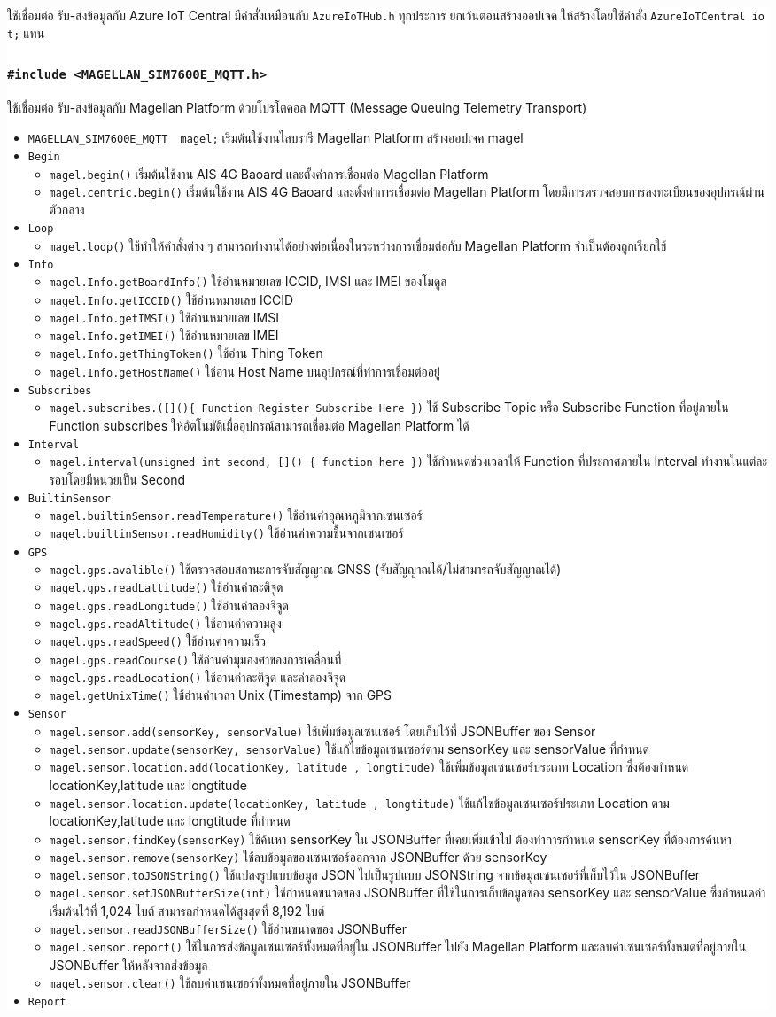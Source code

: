 ใช้เชื่อมต่อ รับ-ส่งข้อมูลกับ Azure IoT Central มีคำสั่งเหมือนกับ `AzureIoTHub.h` ทุกประการ ยกเว้นตอนสร้างออปเจค ให้สร้างโดยใช้คำสั่ง `AzureIoTCentral iot;` แทน

### `#include <MAGELLAN_SIM7600E_MQTT.h>`

ใช้เชื่อมต่อ รับ-ส่งข้อมูลกับ Magellan Platform ด้วยโปรโตคอล MQTT (Message Queuing Telemetry Transport)

 * `MAGELLAN_SIM7600E_MQTT  magel;` เริ่มต้นใช้งานไลบรารี Magellan Platform สร้างออปเจค magel
 * `Begin`
   * `magel.begin()` เริ่มต้นใช้งาน AIS 4G Baoard และตั้งค่าการเชื่อมต่อ Magellan Platform
   * `magel.centric.begin()` เริ่มต้นใช้งาน AIS 4G Baoard และตั้งค่าการเชื่อมต่อ Magellan Platform โดยมีการตรวจสอบการลงทะเบียนของอุปกรณ์ผ่านตัวกลาง 
 * `Loop` 
   * `magel.loop()` ใช้ทำให้คำสั่งต่าง ๆ สามารถทำงานได้อย่างต่อเนื่องในระหว่างการเชื่อมต่อกับ Magellan Platform จำเป็นต้องถูกเรียกใช้
 * `Info` 
   * `magel.Info.getBoardInfo()` ใช้อ่านหมายเลข ICCID, IMSI และ IMEI ของโมดูล
   * `magel.Info.getICCID()` ใช้อ่านหมายเลข ICCID
   * `magel.Info.getIMSI()` ใช้อ่านหมายเลข IMSI
   * `magel.Info.getIMEI()` ใช้อ่านหมายเลข IMEI
   * `magel.Info.getThingToken()` ใช้อ่าน Thing Token
   * `magel.Info.getHostName()` ใช้อ่าน Host Name บนอุปกรณ์ที่ทำการเชื่อมต่ออยู่
 * `Subscribes` 
   * `magel.subscribes.([](){ Function Register Subscribe Here })` ใช้ Subscribe Topic หรือ Subscribe Function ที่อยู่ภายใน Function subscribes ให้อัตโนมัติเมื่ออุปกรณ์สามารถเชื่อมต่อ Magellan Platform ได้
 * `Interval` 
   * `magel.interval(unsigned int second, []() { function here })` ใช้กำหนดช่วงเวลาให้ Function ที่ประกาศภายใน Interval ทำงานในแต่ละรอบโดยมีหน่วยเป็น Second
 * `BuiltinSensor` 
   * `magel.builtinSensor.readTemperature()` ใช้อ่านค่าอุณหภูมิจากเซนเซอร์
   * `magel.builtinSensor.readHumidity()` ใช้อ่านค่าความชื้นจากเซนเซอร์
 * `GPS` 
   * `magel.gps.avalible()` ใช้ตรวจสอบสถานะการจับสัญญาณ GNSS (จับสัญญาณได้/ไม่สามารถจับสัญญาณได้)
   * `magel.gps.readLattitude()` ใช้อ่านค่าละติจูด
   * `magel.gps.readLongitude()` ใช้อ่านค่าลองจิจูด
   * `magel.gps.readAltitude()` ใช้อ่านค่าความสูง
   * `magel.gps.readSpeed()` ใช้อ่านค่าความเร็ว
   * `magel.gps.readCourse()` ใช้อ่านค่ามุมองศาของการเคลื่อนที่่
   * `magel.gps.readLocation()` ใช้อ่านค่าละติจูด และค่าลองจิจูด
   * `magel.getUnixTime()` ใช้อ่านค่าเวลา Unix (Timestamp) จาก GPS
 * `Sensor` 
   * `magel.sensor.add(sensorKey, sensorValue)` ใช้เพิ่มข้อมูลเซนเซอร์ โดยเก็บไว้ที่ JSONBuffer ของ Sensor
   * `magel.sensor.update(sensorKey, sensorValue)` ใช้แก้ไขข้อมูลเซนเซอร์ตาม sensorKey และ sensorValue ที่กำหนด
   * `magel.sensor.location.add(locationKey, latitude , longtitude)` ใช้เพิ่มข้อมูลเซนเซอร์ประเภท Location ซึ่งต้องกำหนด locationKey,latitude และ longtitude 
   * `magel.sensor.location.update(locationKey, latitude , longtitude)` ใช้แก้ไขข้อมูลเซนเซอร์ประเภท Location ตาม locationKey,latitude และ longtitude ที่กำหนด
   * `magel.sensor.findKey(sensorKey)` ใช้ค้นหา sensorKey ใน JSONBuffer ที่เคยเพิ่มเข้าไป ต้องทำการกำหนด sensorKey ที่ต้องการค้นหา
   * `magel.sensor.remove(sensorKey)` ใช้ลบข้อมูลของเซนเซอร์ออกจาก JSONBuffer ด้วย sensorKey 
   * `magel.sensor.toJSONString()` ใช้แปลงรูปแบบข้อมูล JSON ไปเป็นรูปแบบ JSONString จากข้อมูลเซนเซอร์ที่เก็บไว้ใน JSONBuffer
   * `magel.sensor.setJSONBufferSize(int)` ใช้กำหนดขนาดของ JSONBuffer ที่ใช้ในการเก็บข้อมูลของ sensorKey และ sensorValue ซึ่งกำหนดค่าเริ่มต้นไว้ที่ 1,024 ไบต์ สามารถกำหนดได้สูงสุดที่ 8,192 ไบต์
   * `magel.sensor.readJSONBufferSize()` ใช้อ่านขนาดของ JSONBuffer
   * `magel.sensor.report()` ใช้ในการส่งข้อมูลเซนเซอร์ทั้งหมดที่อยู่ใน JSONBuffer ไปยัง Magellan Platform และลบค่าเซนเซอร์ทั้งหมดที่อยู่ภายใน JSONBuffer ให้หลังจากส่งข้อมูล
   * `magel.sensor.clear()` ใช้ลบค่าเซนเซอร์ทั้งหมดที่อยู่ภายใน JSONBuffer
 * `Report` 